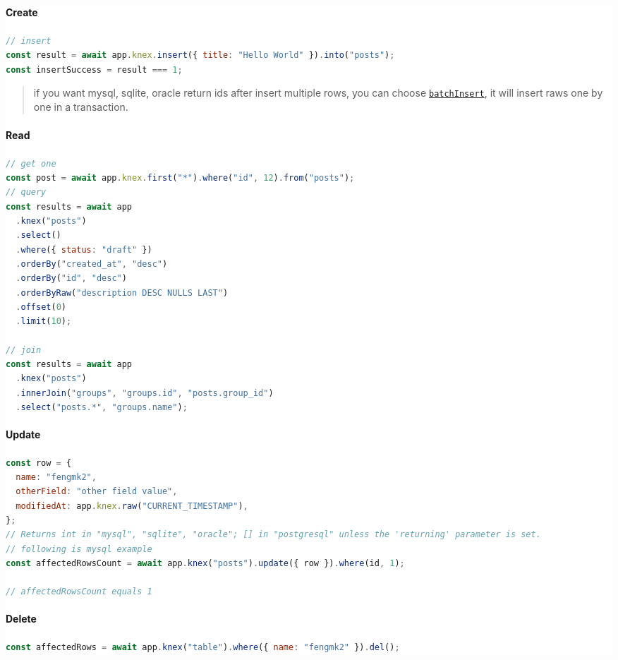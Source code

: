 #### Create

```js
// insert
const result = await app.knex.insert({ title: "Hello World" }).into("posts");
const insertSuccess = result === 1;
```

> if you want mysql, sqlite, oracle return ids after insert multiple rows,
> you can choose [`batchInsert`](http://knexjs.org/#Utility-BatchInsert),
> it will insert raws one by one in a transaction.

#### Read

```js
// get one
const post = await app.knex.first("*").where("id", 12).from("posts");
// query
const results = await app
  .knex("posts")
  .select()
  .where({ status: "draft" })
  .orderBy("created_at", "desc")
  .orderBy("id", "desc")
  .orderByRaw("description DESC NULLS LAST")
  .offset(0)
  .limit(10);

// join
const results = await app
  .knex("posts")
  .innerJoin("groups", "groups.id", "posts.group_id")
  .select("posts.*", "groups.name");
```

#### Update

```js
const row = {
  name: "fengmk2",
  otherField: "other field value",
  modifiedAt: app.knex.raw("CURRENT_TIMESTAMP"),
};
// Returns int in "mysql", "sqlite", "oracle"; [] in "postgresql" unless the 'returning' parameter is set.
// following is mysql example
const affectedRowsCount = await app.knex("posts").update({ row }).where(id, 1);

// affectedRowsCount equals 1
```

#### Delete

```js
const affectedRows = await app.knex("table").where({ name: "fengmk2" }).del();
```
